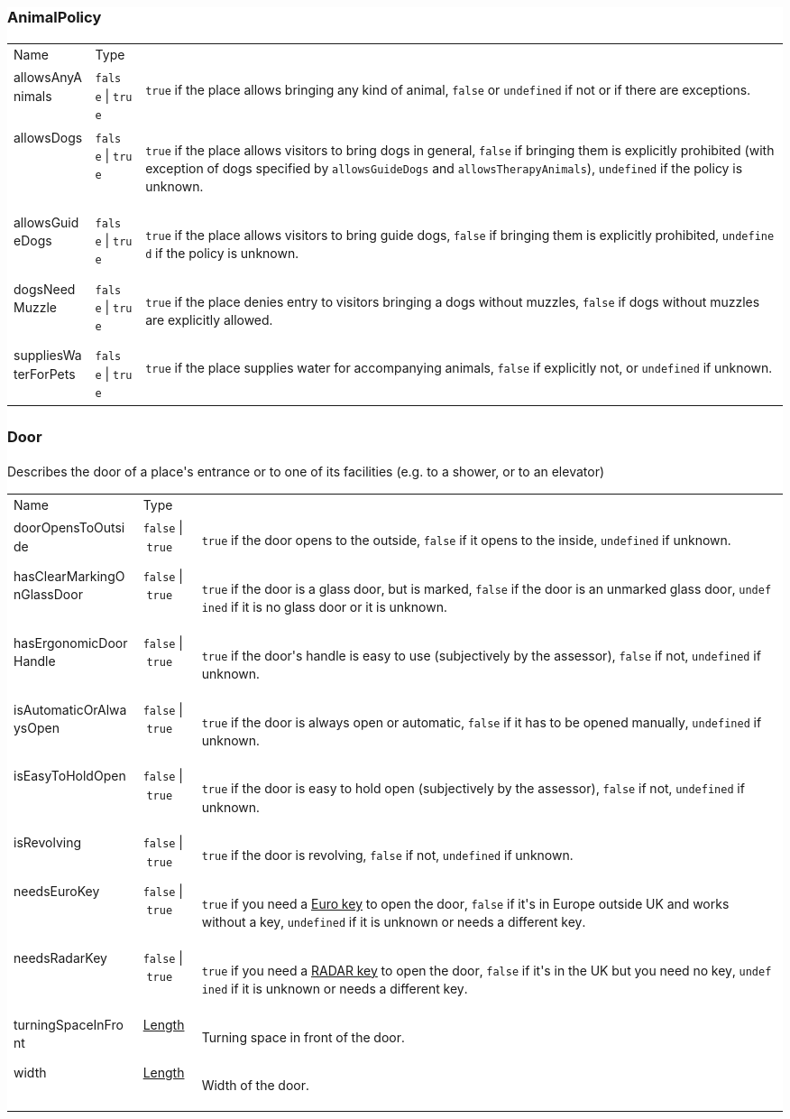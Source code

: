 
### <a id="AnimalPolicy">AnimalPolicy</a>

  

  <table><tr><td>Name</td><td>Type</td><td></td></tr><tr><td>allowsAnyAnimals</td><td><code>false</code>&nbsp;|&nbsp;<code>true</code></td><td><p><code>true</code> if the place allows bringing any kind of animal, <code>false</code> or <code>undefined</code> if not or if there are exceptions.</p>
</td></tr><tr><td>allowsDogs</td><td><code>false</code>&nbsp;|&nbsp;<code>true</code></td><td><p><code>true</code> if the place allows visitors to bring dogs in general, <code>false</code> if bringing them is explicitly prohibited (with exception of dogs specified by <code>allowsGuideDogs</code> and <code>allowsTherapyAnimals</code>), <code>undefined</code> if the policy is unknown.</p>
</td></tr><tr><td>allowsGuideDogs</td><td><code>false</code>&nbsp;|&nbsp;<code>true</code></td><td><p><code>true</code> if the place allows visitors to bring guide dogs, <code>false</code> if bringing them is explicitly prohibited, <code>undefined</code> if the policy is unknown.</p>
</td></tr><tr><td>dogsNeedMuzzle</td><td><code>false</code>&nbsp;|&nbsp;<code>true</code></td><td><p><code>true</code> if the place denies entry to visitors bringing a dogs without muzzles, <code>false</code> if dogs without muzzles are explicitly allowed.</p>
</td></tr><tr><td>suppliesWaterForPets</td><td><code>false</code>&nbsp;|&nbsp;<code>true</code></td><td><p><code>true</code> if the place supplies water for accompanying animals, <code>false</code> if explicitly not, or <code>undefined</code> if unknown.</p>
</td></tr></table>
  

### <a id="Door">Door</a>

  Describes the door of a place's entrance or to one of its facilities (e.g. to a shower, or to an elevator)

  <table><tr><td>Name</td><td>Type</td><td></td></tr><tr><td>doorOpensToOutside</td><td><code>false</code>&nbsp;|&nbsp;<code>true</code></td><td><p><code>true</code> if the door opens to the outside, <code>false</code> if it opens to the inside, <code>undefined</code> if unknown.</p>
</td></tr><tr><td>hasClearMarkingOnGlassDoor</td><td><code>false</code>&nbsp;|&nbsp;<code>true</code></td><td><p><code>true</code> if the door is a glass door, but is marked, <code>false</code> if the door is an unmarked glass door, <code>undefined</code> if it is no glass door or it is unknown.</p>
</td></tr><tr><td>hasErgonomicDoorHandle</td><td><code>false</code>&nbsp;|&nbsp;<code>true</code></td><td><p><code>true</code> if the door&#39;s handle is easy to use (subjectively by the assessor), <code>false</code> if not, <code>undefined</code> if unknown.</p>
</td></tr><tr><td>isAutomaticOrAlwaysOpen</td><td><code>false</code>&nbsp;|&nbsp;<code>true</code></td><td><p><code>true</code> if the door is always open or automatic, <code>false</code> if it has to be opened manually, <code>undefined</code> if unknown.</p>
</td></tr><tr><td>isEasyToHoldOpen</td><td><code>false</code>&nbsp;|&nbsp;<code>true</code></td><td><p><code>true</code> if the door is easy to hold open (subjectively by the assessor), <code>false</code> if not, <code>undefined</code> if unknown.</p>
</td></tr><tr><td>isRevolving</td><td><code>false</code>&nbsp;|&nbsp;<code>true</code></td><td><p><code>true</code> if the door is revolving, <code>false</code> if not, <code>undefined</code> if unknown.</p>
</td></tr><tr><td>needsEuroKey</td><td><code>false</code>&nbsp;|&nbsp;<code>true</code></td><td><p><code>true</code> if you need a <a href="https://en.wikipedia.org/wiki/Euro_key">Euro key</a> to open the door, <code>false</code> if it&#39;s in Europe outside UK and works without a key, <code>undefined</code> if it is unknown or needs a different key.</p>
</td></tr><tr><td>needsRadarKey</td><td><code>false</code>&nbsp;|&nbsp;<code>true</code></td><td><p><code>true</code> if you need a <a href="https://en.wikipedia.org/wiki/Disability_Rights_UK#National_Key_Scheme">RADAR key</a> to open the door, <code>false</code> if it&#39;s in the UK but you need no key, <code>undefined</code> if it is unknown or needs a different key.</p>
</td></tr><tr><td>turningSpaceInFront</td><td><a href="#Length">Length</a></td><td><p>Turning space in front of the door.</p>
</td></tr><tr><td>width</td><td><a href="#Length">Length</a></td><td><p>Width of the door.</p>
</td></tr></table>
  